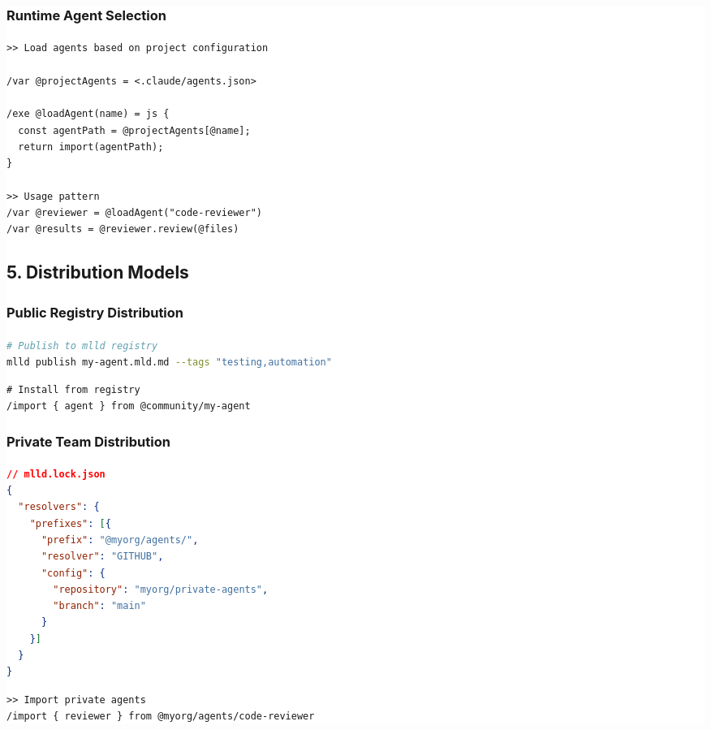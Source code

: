 ### Runtime Agent Selection

```mlld
>> Load agents based on project configuration

/var @projectAgents = <.claude/agents.json>

/exe @loadAgent(name) = js {
  const agentPath = @projectAgents[@name];
  return import(agentPath);
}

>> Usage pattern
/var @reviewer = @loadAgent("code-reviewer")
/var @results = @reviewer.review(@files)
```

## 5. Distribution Models

### Public Registry Distribution

```bash
# Publish to mlld registry
mlld publish my-agent.mld.md --tags "testing,automation"
```

```mlld
# Install from registry
/import { agent } from @community/my-agent
```

### Private Team Distribution

```json
// mlld.lock.json
{
  "resolvers": {
    "prefixes": [{
      "prefix": "@myorg/agents/",
      "resolver": "GITHUB",
      "config": {
        "repository": "myorg/private-agents",
        "branch": "main"
      }
    }]
  }
}
```

```mlld
>> Import private agents
/import { reviewer } from @myorg/agents/code-reviewer
```
